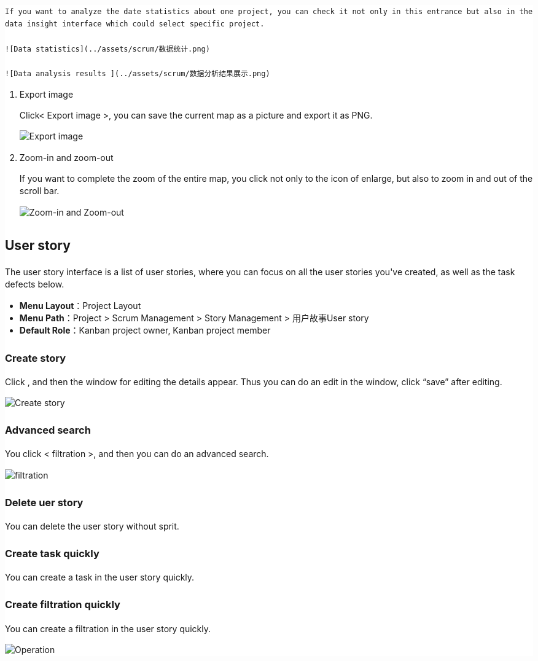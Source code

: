     If you want to analyze the date statistics about one project, you can check it not only in this entrance but also in the data insight interface which could select specific project. 

    ![Data statistics](../assets/scrum/数据统计.png)

    ![Data analysis results ](../assets/scrum/数据分析结果展示.png)
  
 1. Export image
  
    Click< Export image >, you can save the current map as a picture and export it as PNG.

    ![Export image](../assets/scrum/导出为图片.png)
  
 1. Zoom-in and zoom-out
  
    If you want to complete the zoom of the entire map, you click not only to the icon of enlarge, but also to zoom in and out of the scroll bar. 

    ![Zoom-in and Zoom-out](../assets/scrum/放大缩小.png)

<h2 id="2"> User story </h2> 
  
  The user story interface is a list of user stories, where you can focus on all the user stories you've created, as well as the task defects below.
  
  - **Menu Layout**：Project Layout
  - **Menu Path**：Project > Scrum Management > Story Management > 用户故事User story
  - **Default Role**：Kanban project owner, Kanban project member
  
### Create story
  
  Click <Create story>, and then the window for editing the details appear. Thus you can do an edit in the window, click “save” after editing.

  ![Create story](../assets/scrum/创建故事.png)

### Advanced search
  
  You click < filtration >, and then you can do an advanced search. 
    
  ![filtration](../assets/scrum/过滤.png)
 
### Delete uer story
    
  You can delete the user story without sprit.

### Create task quickly
    
  You can create a task in the user story quickly.

### Create filtration quickly
    
  You can create a filtration in the user story quickly.

  ![Operation](../assets/scrum/操作.png)
  